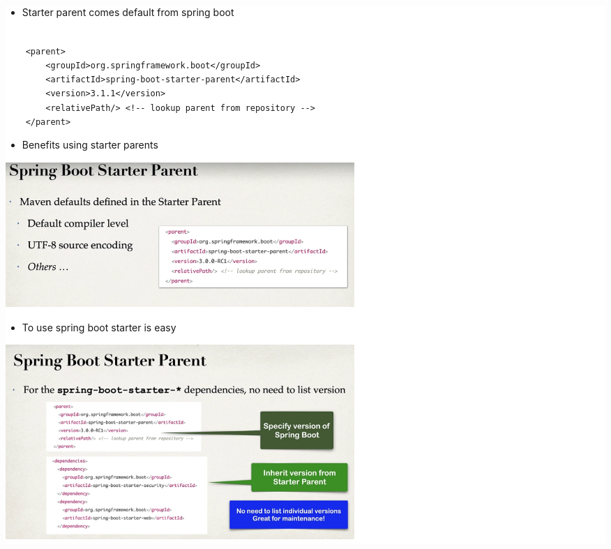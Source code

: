 - Starter parent comes default from spring boot

```
	
    <parent>
		<groupId>org.springframework.boot</groupId>
		<artifactId>spring-boot-starter-parent</artifactId>
		<version>3.1.1</version>
		<relativePath/> <!-- lookup parent from repository -->
	</parent>

```

- Benefits using starter parents  

<img src="usingSpringBootStartParent.PNG" alt="alt text" width="500"/>

- To use spring boot starter is easy

<img src="SpringBootStarterParent.PNG" alt="alt text" width="500"/>

